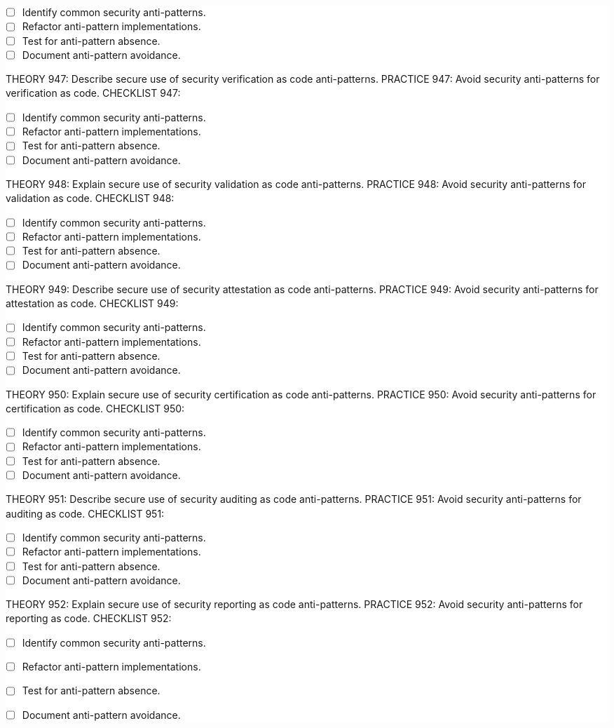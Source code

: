 - [ ] Identify common security anti-patterns.
- [ ] Refactor anti-pattern implementations.
- [ ] Test for anti-pattern absence.
- [ ] Document anti-pattern avoidance.

THEORY 947: Describe secure use of security verification as code anti-patterns.
PRACTICE 947: Avoid security anti-patterns for verification as code.
CHECKLIST 947:

- [ ] Identify common security anti-patterns.
- [ ] Refactor anti-pattern implementations.
- [ ] Test for anti-pattern absence.
- [ ] Document anti-pattern avoidance.

THEORY 948: Explain secure use of security validation as code anti-patterns.
PRACTICE 948: Avoid security anti-patterns for validation as code.
CHECKLIST 948:

- [ ] Identify common security anti-patterns.
- [ ] Refactor anti-pattern implementations.
- [ ] Test for anti-pattern absence.
- [ ] Document anti-pattern avoidance.

THEORY 949: Describe secure use of security attestation as code anti-patterns.
PRACTICE 949: Avoid security anti-patterns for attestation as code.
CHECKLIST 949:

- [ ] Identify common security anti-patterns.
- [ ] Refactor anti-pattern implementations.
- [ ] Test for anti-pattern absence.
- [ ] Document anti-pattern avoidance.

THEORY 950: Explain secure use of security certification as code anti-patterns.
PRACTICE 950: Avoid security anti-patterns for certification as code.
CHECKLIST 950:

- [ ] Identify common security anti-patterns.
- [ ] Refactor anti-pattern implementations.
- [ ] Test for anti-pattern absence.
- [ ] Document anti-pattern avoidance.

THEORY 951: Describe secure use of security auditing as code anti-patterns.
PRACTICE 951: Avoid security anti-patterns for auditing as code.
CHECKLIST 951:

- [ ] Identify common security anti-patterns.
- [ ] Refactor anti-pattern implementations.
- [ ] Test for anti-pattern absence.
- [ ] Document anti-pattern avoidance.

THEORY 952: Explain secure use of security reporting as code anti-patterns.
PRACTICE 952: Avoid security anti-patterns for reporting as code.
CHECKLIST 952:

- [ ] Identify common security anti-patterns.
- [ ] Refactor anti-pattern implementations.
- [ ] Test for anti-pattern absence.
- [ ] Document anti-pattern avoidance.


[^1]: https://en.wikipedia.org/wiki/Paris
[^2]: https://en.wikipedia.org/wiki/List_of_capitals_of_France
[^3]: https://home.adelphi.edu/~ca19535/page 4.html
[^4]: https://www.coe.int/en/web/interculturalcities/paris
[^5]: https://www.britannica.com/place/Paris
[^6]: https://www.britannica.com/place/France
[^7]: https://www.tn-physio.at/faq/what-is-the-capital-of-france%3F
[^8]: https://multimedia.europarl.europa.eu/en/video/infoclip-european-union-capitals-paris-france_I199003
[^9]: https://www.vocabulary.com/dictionary/capital of France